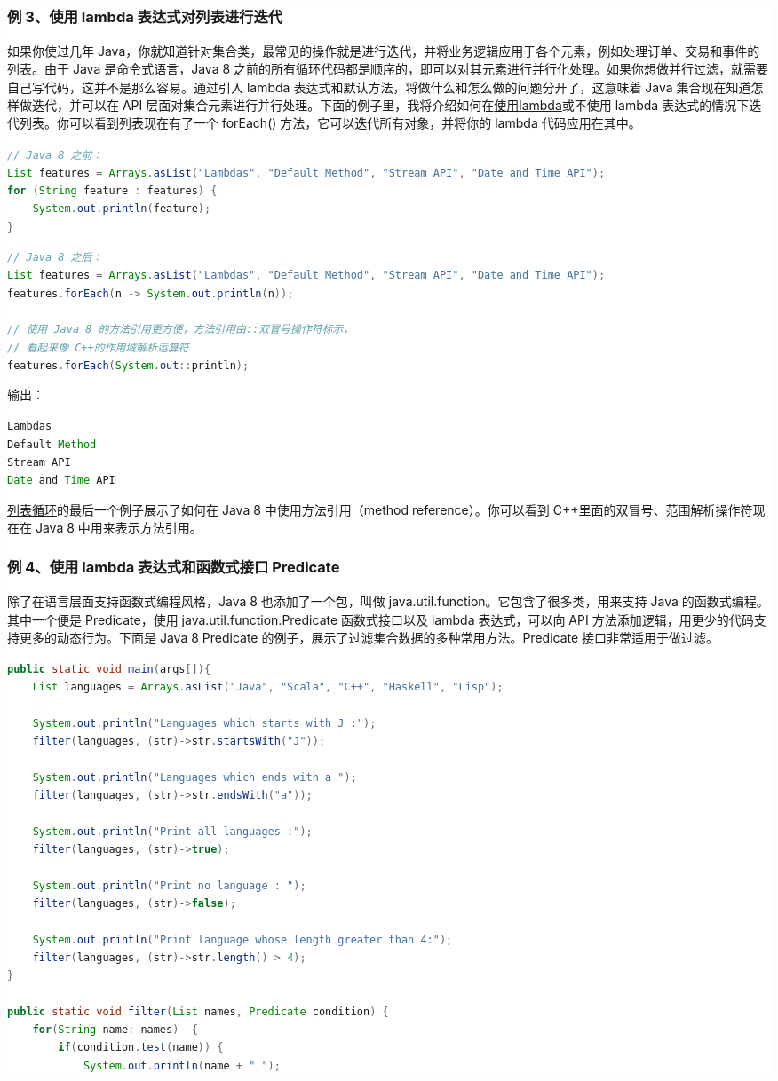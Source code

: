 ### 例 3、使用 lambda 表达式对列表进行迭代

如果你使过几年 Java，你就知道针对集合类，最常见的操作就是进行迭代，并将业务逻辑应用于各个元素，例如处理订单、交易和事件的列表。由于 Java 是命令式语言，Java 8 之前的所有循环代码都是顺序的，即可以对其元素进行并行化处理。如果你想做并行过滤，就需要自己写代码，这并不是那么容易。通过引入 lambda 表达式和默认方法，将做什么和怎么做的问题分开了，这意味着 Java 集合现在知道怎样做迭代，并可以在 API 层面对集合元素进行并行处理。下面的例子里，我将介绍如何在[使用](http://javarevisited.blogspot.sg/2012/03/how-to-loop-arraylist-in-java-code.html)[lambda](http://javarevisited.blogspot.sg/2012/03/how-to-loop-arraylist-in-java-code.html)或不使用 lambda 表达式的情况下迭代列表。你可以看到列表现在有了一个 forEach() 方法，它可以迭代所有对象，并将你的 lambda 代码应用在其中。

```java
// Java 8 之前：
List features = Arrays.asList("Lambdas", "Default Method", "Stream API", "Date and Time API");
for (String feature : features) {
    System.out.println(feature);
} 
```

```java
// Java 8 之后：
List features = Arrays.asList("Lambdas", "Default Method", "Stream API", "Date and Time API");
features.forEach(n -> System.out.println(n));

// 使用 Java 8 的方法引用更方便，方法引用由::双冒号操作符标示，
// 看起来像 C++的作用域解析运算符
features.forEach(System.out::println); 
```

输出：

```java
Lambdas
Default Method
Stream API
Date and Time API 
```

[列表循环](http://javarevisited.blogspot.sg/2012/10/jstl-foreach-tag-example-in-jsp-looping.html)的最后一个例子展示了如何在 Java 8 中使用方法引用（method reference）。你可以看到 C++里面的双冒号、范围解析操作符现在在 Java 8 中用来表示方法引用。

### 例 4、使用 lambda 表达式和函数式接口 Predicate

除了在语言层面支持函数式编程风格，Java 8 也添加了一个包，叫做 java.util.function。它包含了很多类，用来支持 Java 的函数式编程。其中一个便是 Predicate，使用 java.util.function.Predicate 函数式接口以及 lambda 表达式，可以向 API 方法添加逻辑，用更少的代码支持更多的动态行为。下面是 Java 8 Predicate 的例子，展示了过滤集合数据的多种常用方法。Predicate 接口非常适用于做过滤。

```java
public static void main(args[]){
    List languages = Arrays.asList("Java", "Scala", "C++", "Haskell", "Lisp");

    System.out.println("Languages which starts with J :");
    filter(languages, (str)->str.startsWith("J"));

    System.out.println("Languages which ends with a ");
    filter(languages, (str)->str.endsWith("a"));

    System.out.println("Print all languages :");
    filter(languages, (str)->true);

    System.out.println("Print no language : ");
    filter(languages, (str)->false);

    System.out.println("Print language whose length greater than 4:");
    filter(languages, (str)->str.length() > 4);
}

public static void filter(List names, Predicate condition) {
    for(String name: names)  {
        if(condition.test(name)) {
            System.out.println(name + " ");
```